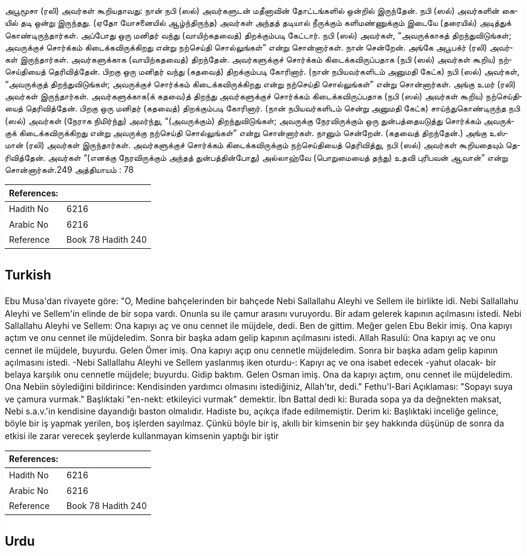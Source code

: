 
<div dir="ltr" lang="ta" style={{fontSize:'larger',backgroundColor:'#f8f9fa',padding:20}}>
அபூமூசா (ரலி) அவர்கள் கூறியதாவது: நான் நபி (ஸல்) அவர்களுடன் மதீனாவின் தோட்டங்களில் ஒன்றில் இருந்தேன். நபி (ஸல்) அவர்களின் கையில் தடி ஒன்று இருந்தது. (ஏதோ யோசனையில் ஆழ்ந்திருந்த) அவர்கள் அந்தத் தடியால் நீருக்கும் களிமண்ணுக்கும் இடையே (தரையில்) அடித்துக் கொண்டிருந்தார்கள். அப்போது ஒரு மனிதர் வந்து (வாயிற்கதவைத்) திறக்கும்படி கேட்டார். நபி (ஸல்) அவர்கள், “அவருக்காகத் திறந்துவிடுங்கள்; அவருக்குச் சொர்க்கம் கிடைக்கவிருக்கிறது என்று நற்செய்தி சொல்லுங்கள்” என்று சொன்னார்கள். நான் சென்றேன். அங்கே அபூபக்ர் (ரலி) அவர்கள் இருந்தார்கள். அவர்களுக்காக (வாயிற்கதவைத்) திறந்தேன். அவர்களுக்குச் சொர்க்கம் கிடைக்கவிருப்பதாக (நபி (ஸல்) அவர்கள் கூறிய) நற்செய்தியைத் தெரிவித்தேன். பிறகு ஒரு மனிதர் வந்து (கதவைத்) திறக்கும்படி கோரினார். (நான் நபியவர்களிடம் அனுமதி கேட்க) நபி (ஸல்) அவர்கள், “அவருக்குத் திறந்துவிடுங்கள்; அவருக்குச் சொர்க்கம் கிடைக்கவிருக்கிறது என்று நற்செய்தி சொல்லுங்கள்” என்று சொன்னார்கள். அங்கு உமர் (ரலி) அவர்கள் இருந்தார்கள். அவர்களுக்காக(க் கதவை)த் திறந்து அவர்களுக்குச் சொர்க்கம் கிடைக்கவிருப்பதாக (நபி (ஸல்) அவர்கள் கூறிய) நற்செய்தியைத் தெரிவித்தேன். பிறகு ஒரு மனிதர் (கதவைத்) திறக்கும்படி கோரினார். (நான் நபியவர்களிடம் சென்று அனுமதி கேட்க) சாய்ந்துகொண்டிருந்த நபி (ஸல்) அவர்கள் (நேராக நிமிர்ந்து) அமர்ந்து, “(அவருக்கும்) திறந்துவிடுங்கள்; அவருக்கு நேரவிருக்கும் ஒரு துன்பத்தையடுத்து சொர்க்கம் அவருக்குக் கிடைக்கவிருக்கிறது என்று அவருக்கு நற்செய்தி சொல்லுங்கள்” என்று சொன்னார்கள். நானும் சென்றேன். (கதவைத் திறந்தேன்.) அங்கு உஸ்மான் (ரலி) அவர்கள் இருந்தார்கள். அவர்களுக்குச் சொர்க்கம் கிடைக்கவிருக்கும் நற்செய்தியைத் தெரிவித்து, நபி (ஸல்) அவர்கள் கூறியதையும் தெரிவித்தேன். அவர்கள் “(எனக்கு நேரவிருக்கும் அந்தத் துன்பத்தின்போது) அல்லாஹ்வே (பொறுமையைத் தந்து) உதவி புரிபவன் ஆவான்” என்று சொன்னார்கள்.249 அத்தியாயம் : 78
</div>
<div style={{backgroundColor:'#f8f9fa',padding:20, marginBottom: 10}}><table> <thead> <tr> <th>References:</th> <th></th> </tr> </thead> <tbody><tr><td>Hadith No</td><td>6216</td></tr><tr><td>Arabic No</td><td>6216</td></tr><tr><td>Reference</td><td>Book 78 Hadith 240</td></tr></tbody></table></div>

## Turkish


<div dir="ltr" lang="tr" style={{fontSize:'larger',backgroundColor:'#f8f9fa',padding:20}}>
Ebu Musa'dan rivayete göre: "O, Medine bahçelerinden bir bahçede Nebi Sallallahu Aleyhi ve Sellem ile birlikte idi. Nebi Sallallahu Aleyhi ve Sellem'in elinde de bir sopa vardı. Onunla su ile çamur arasını vuruyordu. Bir adam gelerek kapının açılmasını istedi. Nebi Sallallahu Aleyhi ve Sellem: Ona kapıyı aç ve onu cennet ile müjdele, dedi. Ben de gittim. Meğer gelen Ebu Bekir imiş. Ona kapıyı açtım ve onu cennet ile müjdeledim. Sonra bir başka adam gelip kapının açılmasını istedi. Allah Rasulü: Ona kapıyı aç ve onu cennet ile müjdele, buyurdu. Gelen Ömer imiş. Ona kapıyı açıp onu cennetle müjdeledim. Sonra bir başka adam gelip kapının açılmasını istedi. -Nebi Sallallahu Aleyhi ve Sellem yaslanmış iken oturdu-: Kapıyı aç ve ona isabet edecek -yahut olacak- bir belaya karşılık onu cennetle müjdele; buyurdu. Gidip baktım. Gelen Osman imiş. Ona da kapıyı açtım, onu cennet ile müjdeledim. Ona Nebiin söylediğini bildirince: Kendisinden yardımcı olmasını istediğiniz, Allah'tır, dedi." Fethu'l-Bari Açıklaması: "Sopayı suya ve çamura vurmak." Başlıktaki "en-nekt: etkileyici vurmak" demektir. İbn Battal dedi ki: Burada sopa ya da değnekten maksat, Nebi s.a.v.'in kendisine dayandığı baston olmalıdır. Hadiste bu, açıkça ifade edilmemiştir. Derim ki: Başlıktaki inceliğe gelince, böyle bir iş yapmak yerilen, boş işlerden sayılmaz. Çünkü böyle bir iş, akıllı bir kimsenin bir şey hakkında düşünüp de sonra da etkisi ile zarar verecek şeylerde kullanmayan kimsenin yaptığı bir iştir
</div>
<div style={{backgroundColor:'#f8f9fa',padding:20, marginBottom: 10}}><table> <thead> <tr> <th>References:</th> <th></th> </tr> </thead> <tbody><tr><td>Hadith No</td><td>6216</td></tr><tr><td>Arabic No</td><td>6216</td></tr><tr><td>Reference</td><td>Book 78 Hadith 240</td></tr></tbody></table></div>

## Urdu
